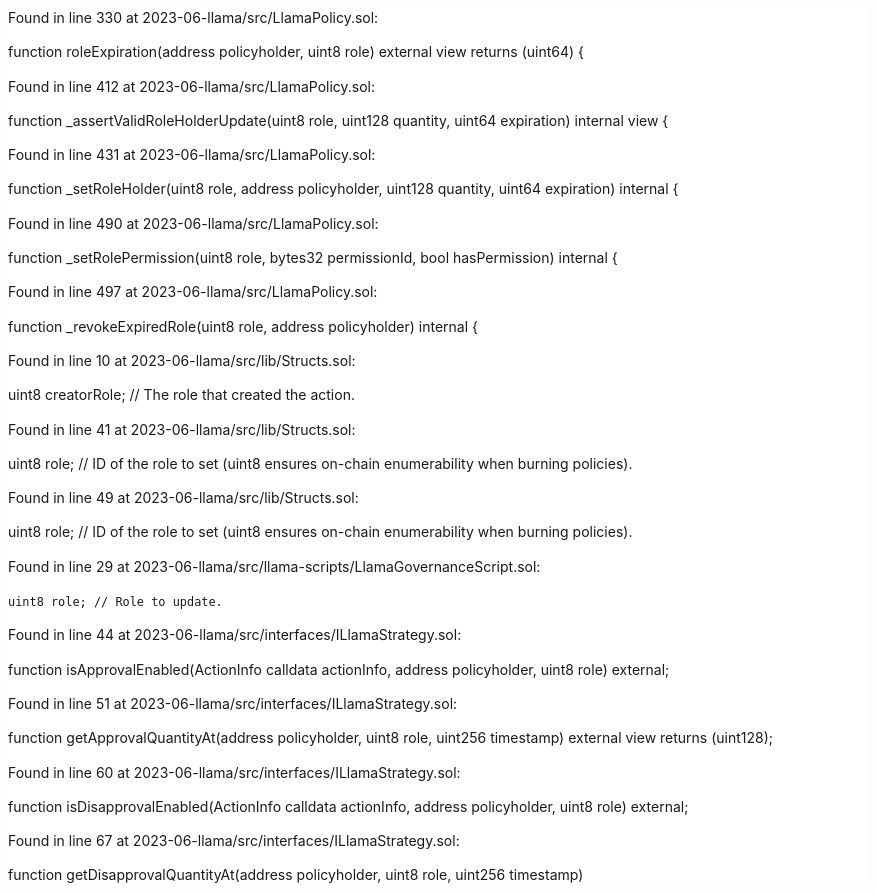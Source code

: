 Found in line 330 at 2023-06-llama/src/LlamaPolicy.sol:

  function roleExpiration(address policyholder, uint8 role) external view returns (uint64) {


Found in line 412 at 2023-06-llama/src/LlamaPolicy.sol:

  function _assertValidRoleHolderUpdate(uint8 role, uint128 quantity, uint64 expiration) internal view {


Found in line 431 at 2023-06-llama/src/LlamaPolicy.sol:

  function _setRoleHolder(uint8 role, address policyholder, uint128 quantity, uint64 expiration) internal {


Found in line 490 at 2023-06-llama/src/LlamaPolicy.sol:

  function _setRolePermission(uint8 role, bytes32 permissionId, bool hasPermission) internal {


Found in line 497 at 2023-06-llama/src/LlamaPolicy.sol:

  function _revokeExpiredRole(uint8 role, address policyholder) internal {


Found in line 10 at 2023-06-llama/src/lib/Structs.sol:

  uint8 creatorRole; // The role that created the action.


Found in line 41 at 2023-06-llama/src/lib/Structs.sol:

  uint8 role; // ID of the role to set (uint8 ensures on-chain enumerability when burning policies).


Found in line 49 at 2023-06-llama/src/lib/Structs.sol:

  uint8 role; // ID of the role to set (uint8 ensures on-chain enumerability when burning policies).


Found in line 29 at 2023-06-llama/src/llama-scripts/LlamaGovernanceScript.sol:

    uint8 role; // Role to update.


Found in line 44 at 2023-06-llama/src/interfaces/ILlamaStrategy.sol:

  function isApprovalEnabled(ActionInfo calldata actionInfo, address policyholder, uint8 role) external;


Found in line 51 at 2023-06-llama/src/interfaces/ILlamaStrategy.sol:

  function getApprovalQuantityAt(address policyholder, uint8 role, uint256 timestamp) external view returns (uint128);


Found in line 60 at 2023-06-llama/src/interfaces/ILlamaStrategy.sol:

  function isDisapprovalEnabled(ActionInfo calldata actionInfo, address policyholder, uint8 role) external;


Found in line 67 at 2023-06-llama/src/interfaces/ILlamaStrategy.sol:

  function getDisapprovalQuantityAt(address policyholder, uint8 role, uint256 timestamp)
